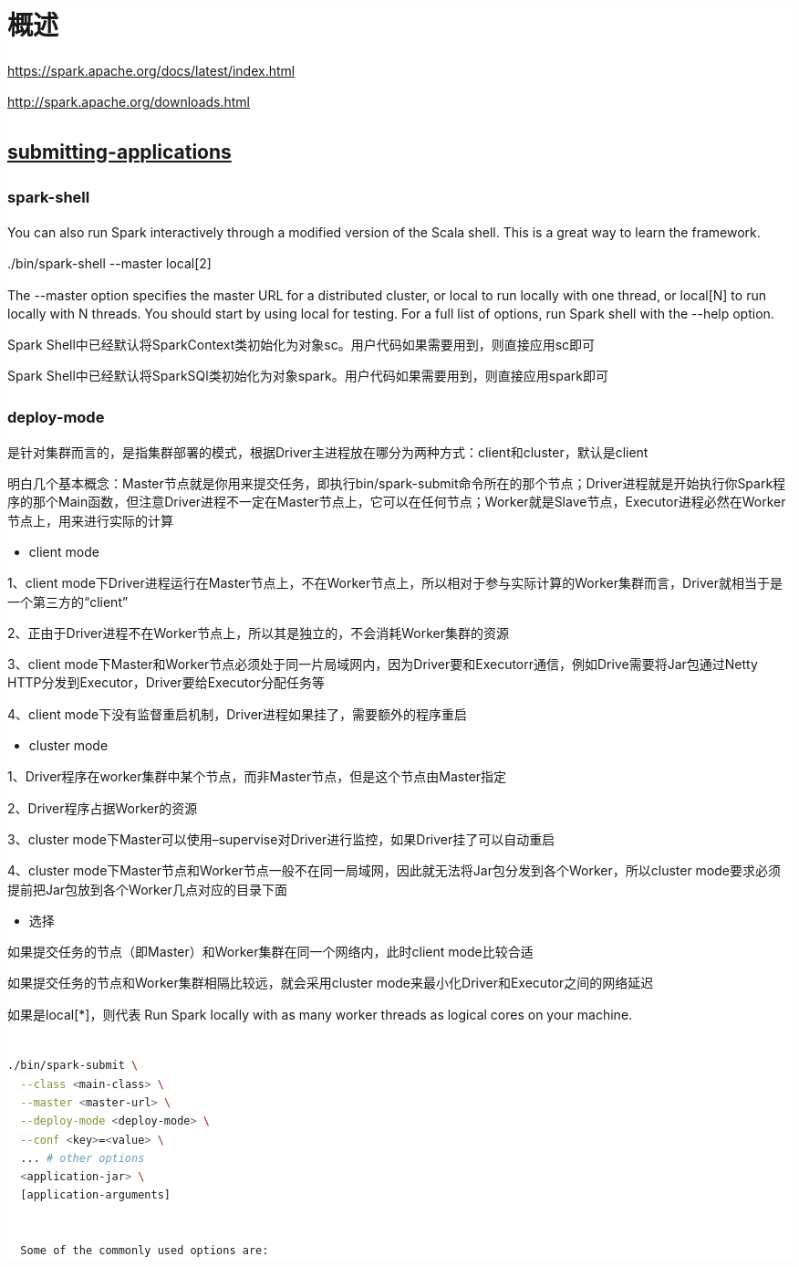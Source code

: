# 概述
https://spark.apache.org/docs/latest/index.html

http://spark.apache.org/downloads.html

## [submitting-applications](http://spark.apache.org/docs/latest/submitting-applications.html)

### spark-shell
You can also run Spark interactively through a modified version of the Scala shell. This is a great way to learn the framework.

./bin/spark-shell --master local[2]

The --master option specifies the master URL for a distributed cluster, or local to run locally with one thread, or local[N] to run locally with N threads. You should start by using local for testing. For a full list of options, run Spark shell with the --help option. 

Spark Shell中已经默认将SparkContext类初始化为对象sc。用户代码如果需要用到，则直接应用sc即可

Spark Shell中已经默认将SparkSQl类初始化为对象spark。用户代码如果需要用到，则直接应用spark即可

### deploy-mode

是针对集群而言的，是指集群部署的模式，根据Driver主进程放在哪分为两种方式：client和cluster，默认是client

明白几个基本概念：Master节点就是你用来提交任务，即执行bin/spark-submit命令所在的那个节点；Driver进程就是开始执行你Spark程序的那个Main函数，但注意Driver进程不一定在Master节点上，它可以在任何节点；Worker就是Slave节点，Executor进程必然在Worker节点上，用来进行实际的计算
* client mode

1、client mode下Driver进程运行在Master节点上，不在Worker节点上，所以相对于参与实际计算的Worker集群而言，Driver就相当于是一个第三方的“client”

2、正由于Driver进程不在Worker节点上，所以其是独立的，不会消耗Worker集群的资源

3、client mode下Master和Worker节点必须处于同一片局域网内，因为Driver要和Executorr通信，例如Drive需要将Jar包通过Netty HTTP分发到Executor，Driver要给Executor分配任务等

4、client mode下没有监督重启机制，Driver进程如果挂了，需要额外的程序重启
* cluster mode

1、Driver程序在worker集群中某个节点，而非Master节点，但是这个节点由Master指定

2、Driver程序占据Worker的资源

3、cluster mode下Master可以使用–supervise对Driver进行监控，如果Driver挂了可以自动重启

4、cluster mode下Master节点和Worker节点一般不在同一局域网，因此就无法将Jar包分发到各个Worker，所以cluster mode要求必须提前把Jar包放到各个Worker几点对应的目录下面
* 选择

如果提交任务的节点（即Master）和Worker集群在同一个网络内，此时client mode比较合适

如果提交任务的节点和Worker集群相隔比较远，就会采用cluster mode来最小化Driver和Executor之间的网络延迟

如果是local[*]，则代表 Run Spark locally with as many worker threads as logical cores on your machine.
```sh

./bin/spark-submit \
  --class <main-class> \
  --master <master-url> \
  --deploy-mode <deploy-mode> \
  --conf <key>=<value> \
  ... # other options
  <application-jar> \
  [application-arguments]


  Some of the commonly used options are:

```